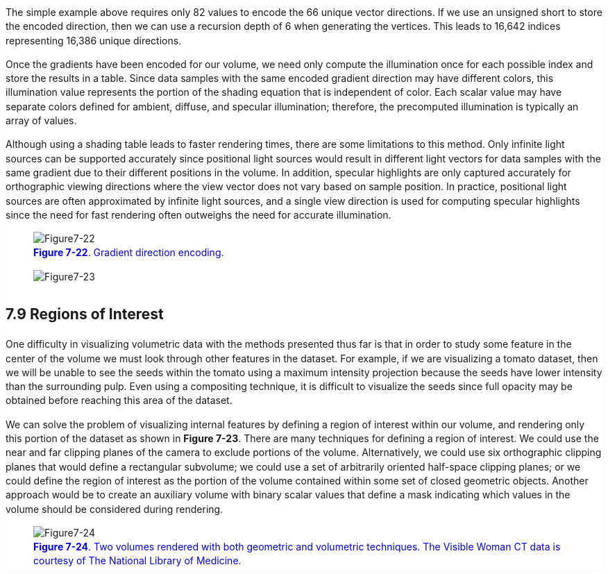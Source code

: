 
The simple example above requires only 82 values to encode the 66 unique vector directions. If we use an unsigned short to store the encoded direction, then we can use a recursion depth of 6 when generating the vertices. This leads to 16,642 indices representing 16,386 unique directions.

Once the gradients have been encoded for our volume, we need only compute the illumination once for each possible index and store the results in a table. Since data samples with the same encoded gradient direction may have different colors, this illumination value represents the portion of the shading equation that is independent of color. Each scalar value may have separate colors defined for ambient, diffuse, and specular illumination; therefore, the precomputed illumination is typically an array of values.

Although using a shading table leads to faster rendering times, there are some limitations to this method. Only infinite light sources can be supported accurately since positional light sources would result in different light vectors for data samples with the same gradient due to their different positions in the volume. In addition, specular highlights are only captured accurately for orthographic viewing directions where the view vector does not vary based on sample position. In practice, positional light sources are often approximated by infinite light sources, and a single view direction is used for computing specular highlights since the need for fast rendering often outweighs the need for accurate illumination.

<figure id="Figure 7-22">
  <img src="https://raw.githubusercontent.com/Kitware/vtk-examples/gh-pages/src/VTKBook/Figures/Figure7-22.png?raw=true" width="640" alt="Figure7-22">
  <figcaption style="color:blue"><b>Figure 7-22</b>. Gradient direction encoding.</figcaption>
</figure>

<figure id="Figure 7-23">
  <img src="https://raw.githubusercontent.com/Kitware/vtk-examples/gh-pages/src/VTKBook/Figures/Figure7-23.png?raw=true" width="640" alt="Figure7-23">
</figure>

## 7.9 Regions of Interest

One difficulty in visualizing volumetric data with the methods presented thus far is that in order to study some feature in the center of the volume we must look through other features in the dataset. For example, if we are visualizing a tomato dataset, then we will be unable to see the seeds within the tomato using a maximum intensity projection because the seeds have lower intensity than the surrounding pulp. Even using a compositing technique, it is difficult to visualize the seeds since full opacity may be obtained before reaching this area of the dataset.

We can solve the problem of visualizing internal features by defining a region of interest within our volume, and rendering only this portion of the dataset as shown in **Figure 7-23**. There are many techniques for defining a region of interest. We could use the near and far clipping planes of the camera to exclude portions of the volume. Alternatively, we could use six orthographic clipping planes that would define a rectangular subvolume; we could use a set of arbitrarily oriented half-space clipping planes; or we could define the region of interest as the portion of the volume contained within some set of closed geometric objects. Another approach would be to create an auxiliary volume with binary scalar values that define a mask indicating which values in the volume should be considered during rendering.

<figure id="Figure 7-24">
  <img src="https://raw.githubusercontent.com/Kitware/vtk-examples/gh-pages/src/VTKBook/Figures/Figure7-24.png?raw=true" width="640" alt="Figure7-24">
  <figcaption style="color:blue"><b>Figure 7-24</b>. Two volumes rendered with both geometric and volumetric techniques. The Visible Woman CT data is courtesy of The National Library of Medicine.</figcaption>
</figure>
